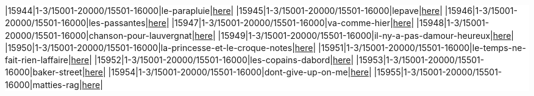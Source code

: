 |15944|1-3/15001-20000/15501-16000|le-parapluie|[here](https://cdn.jsdelivr.net/gh/guitarchord/cp1-3/15001-20000/15501-16000/le-parapluie.webp)|
|15945|1-3/15001-20000/15501-16000|lepave|[here](https://cdn.jsdelivr.net/gh/guitarchord/cp1-3/15001-20000/15501-16000/lepave.webp)|
|15946|1-3/15001-20000/15501-16000|les-passantes|[here](https://cdn.jsdelivr.net/gh/guitarchord/cp1-3/15001-20000/15501-16000/les-passantes.webp)|
|15947|1-3/15001-20000/15501-16000|va-comme-hier|[here](https://cdn.jsdelivr.net/gh/guitarchord/cp1-3/15001-20000/15501-16000/va-comme-hier.webp)|
|15948|1-3/15001-20000/15501-16000|chanson-pour-lauvergnat|[here](https://cdn.jsdelivr.net/gh/guitarchord/cp1-3/15001-20000/15501-16000/chanson-pour-lauvergnat.webp)|
|15949|1-3/15001-20000/15501-16000|il-ny-a-pas-damour-heureux|[here](https://cdn.jsdelivr.net/gh/guitarchord/cp1-3/15001-20000/15501-16000/il-ny-a-pas-damour-heureux.webp)|
|15950|1-3/15001-20000/15501-16000|la-princesse-et-le-croque-notes|[here](https://cdn.jsdelivr.net/gh/guitarchord/cp1-3/15001-20000/15501-16000/la-princesse-et-le-croque-notes.webp)|
|15951|1-3/15001-20000/15501-16000|le-temps-ne-fait-rien-laffaire|[here](https://cdn.jsdelivr.net/gh/guitarchord/cp1-3/15001-20000/15501-16000/le-temps-ne-fait-rien-laffaire.webp)|
|15952|1-3/15001-20000/15501-16000|les-copains-dabord|[here](https://cdn.jsdelivr.net/gh/guitarchord/cp1-3/15001-20000/15501-16000/les-copains-dabord.webp)|
|15953|1-3/15001-20000/15501-16000|baker-street|[here](https://cdn.jsdelivr.net/gh/guitarchord/cp1-3/15001-20000/15501-16000/baker-street.webp)|
|15954|1-3/15001-20000/15501-16000|dont-give-up-on-me|[here](https://cdn.jsdelivr.net/gh/guitarchord/cp1-3/15001-20000/15501-16000/dont-give-up-on-me.webp)|
|15955|1-3/15001-20000/15501-16000|matties-rag|[here](https://cdn.jsdelivr.net/gh/guitarchord/cp1-3/15001-20000/15501-16000/matties-rag.webp)|
